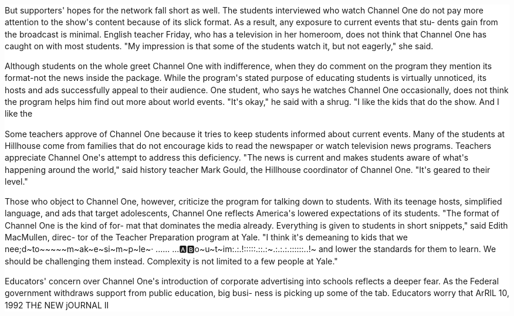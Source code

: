 But supporters' hopes for the network fall short as well. 
The students interviewed who watch Channel One do not 
pay more attention to the show's content because of its slick 
format. As a result, any exposure to current events that stu-
dents gain from the broadcast is minimal. English teacher 
Friday, who has a television in her homeroom, does not 
think that Channel One has caught on with most students. 
"My impression is that some of the students watch it, but 
not eagerly," she said. 

Although students on the whole greet Channel One 
with indifference, when they do comment on the program 
they mention its format-not the news inside the package. 
While the program's stated purpose of educating students 
is virtually unnoticed, its hosts 
and ads successfully appeal to 
their audience. One student, 
who says he watches Channel 
One occasionally, does not 
think the program helps him 
find out more about world 
events. "It's okay," he said with 
a shrug. "I like the kids that 
do the show. And I like the 


Some teachers approve of Channel One because it tries 
to keep students informed about current events. Many of 
the students at Hillhouse come from families that do not 
encourage kids to read the newspaper or watch television 
news programs. Teachers appreciate Channel One's attempt 
to address this deficiency. "The news is current and makes 
students aware of what's happening around the world," said 
history teacher Mark Gould, the Hillhouse coordinator of 
Channel One. "It's geared to their level." 

Those who object to Channel One, however, criticize 
the program for talking down to students. With its teenage 
hosts, simplified language, and ads that target adolescents, 
Channel One reflects America's lowered expectations of its 
students. "The format of Channel One is the kind of for-
mat that dominates the media already. Everything is given 
to students in short snippets," said Edith MacMullen, direc-
tor of the Teacher Preparation program at Yale. "I think it's 
demeaning to kids that we nee;d~to~~~~~m~ak~e~si~m~p~le~· ...... ...:a::b:o~u~t~im:.:.!:::::.::.:~.:.:.:.::::::..!~
and lower the standards for 
them to learn. We should be 
challenging them instead. 
Complexity is not limited to 
a few people at Yale." 

Educators' concern over 
Channel One's introduction 
of corporate advertising into 
schools reflects a deeper fear. 
As the Federal government 
withdraws support from 
public education, big busi-
ness is picking up some of 
the tab. Educators worry that 
ArRlL 10, 1992 
TH£ NEW jOURNAL II 
